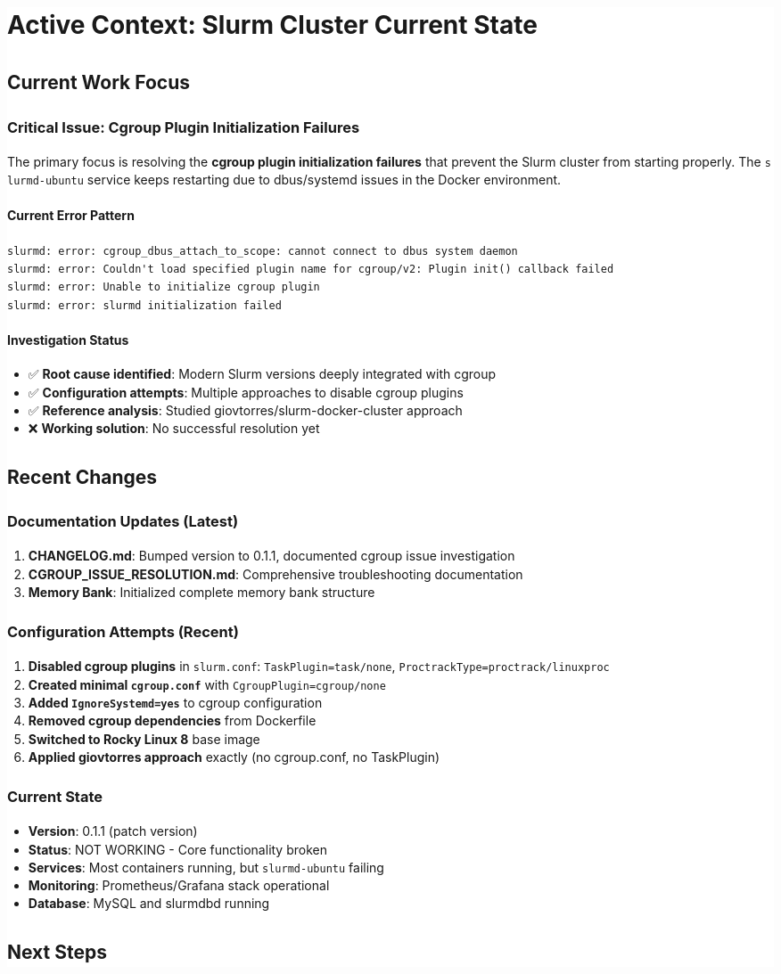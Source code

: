 # Active Context: Slurm Cluster Current State

## Current Work Focus

### Critical Issue: Cgroup Plugin Initialization Failures

The primary focus is resolving the **cgroup plugin initialization failures** that prevent the Slurm cluster from starting properly. The `slurmd-ubuntu` service keeps restarting due to dbus/systemd issues in the Docker environment.

#### Current Error Pattern
```
slurmd: error: cgroup_dbus_attach_to_scope: cannot connect to dbus system daemon
slurmd: error: Couldn't load specified plugin name for cgroup/v2: Plugin init() callback failed
slurmd: error: Unable to initialize cgroup plugin
slurmd: error: slurmd initialization failed
```

#### Investigation Status
- ✅ **Root cause identified**: Modern Slurm versions deeply integrated with cgroup
- ✅ **Configuration attempts**: Multiple approaches to disable cgroup plugins
- ✅ **Reference analysis**: Studied giovtorres/slurm-docker-cluster approach
- ❌ **Working solution**: No successful resolution yet

## Recent Changes

### Documentation Updates (Latest)
1. **CHANGELOG.md**: Bumped version to 0.1.1, documented cgroup issue investigation
2. **CGROUP_ISSUE_RESOLUTION.md**: Comprehensive troubleshooting documentation
3. **Memory Bank**: Initialized complete memory bank structure

### Configuration Attempts (Recent)
1. **Disabled cgroup plugins** in `slurm.conf`: `TaskPlugin=task/none`, `ProctrackType=proctrack/linuxproc`
2. **Created minimal `cgroup.conf`** with `CgroupPlugin=cgroup/none`
3. **Added `IgnoreSystemd=yes`** to cgroup configuration
4. **Removed cgroup dependencies** from Dockerfile
5. **Switched to Rocky Linux 8** base image
6. **Applied giovtorres approach** exactly (no cgroup.conf, no TaskPlugin)

### Current State
- **Version**: 0.1.1 (patch version)
- **Status**: NOT WORKING - Core functionality broken
- **Services**: Most containers running, but `slurmd-ubuntu` failing
- **Monitoring**: Prometheus/Grafana stack operational
- **Database**: MySQL and slurmdbd running

## Next Steps
